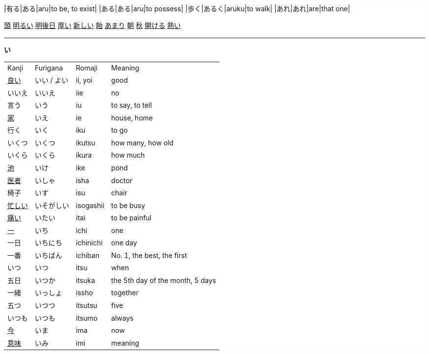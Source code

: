|有る|ある|aru|to be, to exist|
|ある|ある|aru|to possess|
|歩く|あるく|aruku|to walk|
|あれ|あれ|are|that one|

[頭](../Vocabulary/頭.md)
[明るい](../Vocabulary/明るい.md)
 [明後日](../Vocabulary/明後日.md)
 [厚い](../Vocabulary/厚い.md)
[新しい](../Vocabulary/新しい.md)
[飴](../Vocabulary/飴.md)
[あまり](../Vocabulary/あまり.md)
[朝](../Vocabulary/朝.md)
[秋](../Vocabulary/秋.md)
[開ける](../Vocabulary/開ける.md)
[熱い](../Vocabulary/熱い.md)

---

**い**

|                                                                                 |          |           |                                  |
| ------------------------------------------------------------------------------- | -------- | --------- | -------------------------------- |
| Kanji                                                                           | Furigana | Romaji    | Meaning                          |
| [良い](https://nihongoichiban.com/2011/05/16/%e8%89%af%e3%81%84/ "良い")            | いい / よい  | ii, yoi   | good                             |
| いいえ                                                                             | いいえ      | iie       | no                               |
| 言う                                                                              | いう       | iu        | to say, to tell                  |
| [家](https://nihongoichiban.com/2011/04/18/%e5%ae%b6/ "家")                       | いえ       | ie        | house, home                      |
| 行く                                                                              | いく       | iku       | to go                            |
| いくつ                                                                             | いくつ      | ikutsu    | how many, how old                |
| いくら                                                                             | いくら      | ikura     | how much                         |
| [池](https://nihongoichiban.com/2011/05/15/%e6%b1%a0/ "池")                       | いけ       | ike       | pond                             |
| [医者](https://nihongoichiban.com/2011/05/05/%e5%8c%bb%e8%80%85/ "医者")            | いしゃ      | isha      | doctor                           |
| 椅子                                                                              | いす       | isu       | chair                            |
| [忙しい](https://nihongoichiban.com/2011/05/05/%e5%bf%99%e3%81%97%e3%81%84/ "忙しい") | いそがしい    | isogashii | to be busy                       |
| [痛い](https://nihongoichiban.com/2011/05/05/%e7%97%9b%e3%81%84/ "痛い")            | いたい      | itai      | to be painful                    |
| [一](https://nihongoichiban.com/2011/03/21/%e4%b8%80/ "一")                       | いち       | ichi      | one                              |
| 一日                                                                              | いちにち     | ichinichi | one day                          |
| 一番                                                                              | いちばん     | ichiban   | No. 1, the best, the first       |
| いつ                                                                              | いつ       | itsu      | when                             |
| 五日                                                                              | いつか      | itsuka    | the 5th day of the month, 5 days |
| 一緒                                                                              | いっしょ     | issho     | together                         |
| 五つ                                                                              | いつつ      | itsutsu   | five                             |
| いつも                                                                             | いつも      | itsumo    | always                           |
| [今](https://nihongoichiban.com/2011/04/02/%e4%bb%8a/ "今")                       | いま       | ima       | now                              |
| [意味](https://nihongoichiban.com/2011/05/28/%e6%84%8f%e5%91%b3/ "意味")            | いみ       | imi       | meaning                          |
